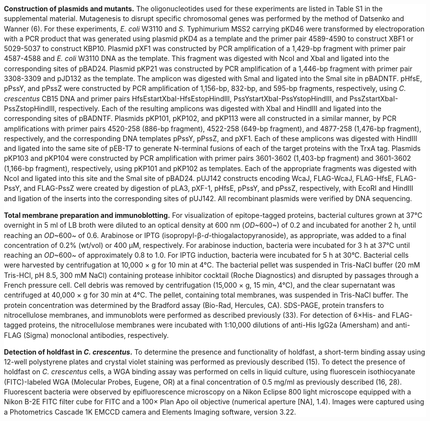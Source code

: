 **Construction of plasmids and mutants.** The oligonucleotides used for these experiments are listed in Table S1 in the supplemental material. Mutagenesis to disrupt specific chromosomal genes was performed by the method of Datsenko and Wanner (6). For these experiments, *E. coli* W3110 and *S.* Typhimurium MSS2 carrying pKD46 were transformed by electroporation with a PCR product that was generated using plasmid pKD4 as a template and the primer pair 4589-4590 to construct XBF1 or 5029-5037 to construct KBP10. Plasmid pXF1 was constructed by PCR amplification of a 1,429-bp fragment with primer pair 4587-4588 and *E. coli* W3110 DNA as the template. This fragment was digested with NcoI and XbaI and ligated into the corresponding sites of pBAD24. Plasmid pKP21 was constructed by PCR amplification of a 1,446-bp fragment with primer pair 3308-3309 and pJD132 as the template. The amplicon was digested with SmaI and ligated into the SmaI site in pBADNTF. pHfsE, pPssY, and pPssZ were constructed by PCR amplification of 1,156-bp, 832-bp, and 595-bp fragments, respectively, using *C. crescentus* CB15 DNA and primer pairs HfsEstartXbaI-HfsEstopHindIII, PssYstartXbaI-PssYstopHindIII, and PssZstartXbaI-PssZstopHindIII, respectively. Each of the resulting amplicons was digested with XbaI and HindIII and ligated into the corresponding sites of pBADNTF. Plasmids pKP101, pKP102, and pKP113 were all constructed in a similar manner, by PCR amplifications with primer pairs 4520-258 (886-bp fragment), 4522-258 (649-bp fragment), and 4877-258 (1,476-bp fragment), respectively, and the corresponding DNA templates pPssY, pPssZ, and pXF1. Each of these amplicons was digested with HindIII and ligated into the same site of pEB-T7 to generate N-terminal fusions of each of the target proteins with the TrxA tag. Plasmids pKP103 and pKP104 were constructed by PCR amplification with primer pairs 3601-3602 (1,403-bp fragment) and 3601-3602 (1,166-bp fragment), respectively, using pKP101 and pKP102 as templates. Each of the appropriate fragments was digested with NcoI and ligated into this site and the SmaI site of pBAD24. pUJ142 constructs encoding WcaJ, FLAG-WcaJ, FLAG-HfsE, FLAG-PssY, and FLAG-PssZ were created by digestion of pLA3, pXF-1, pHfsE, pPssY, and pPssZ, respectively, with EcoRI and HindIII and ligation of the inserts into the corresponding sites of pUJ142. All recombinant plasmids were verified by DNA sequencing.

**Total membrane preparation and immunoblotting.** For visualization of epitope-tagged proteins, bacterial cultures grown at 37°C overnight in 5 ml of LB broth were diluted to an optical density at 600 nm (*OD*~600~) of 0.2 and incubated for another 2 h, until reaching an *OD*~600~ of 0.6. Arabinose or IPTG (isopropyl-β-*d*-thiogalactopyranoside), as appropriate, was added to a final concentration of 0.2% (wt/vol) or 400 μM, respectively. For arabinose induction, bacteria were incubated for 3 h at 37°C until reaching an *OD*~600~ of approximately 0.8 to 1.0. For IPTG induction, bacteria were incubated for 5 h at 30°C. Bacterial cells were harvested by centrifugation at 10,000 × g for 10 min at 4°C. The bacterial pellet was suspended in Tris-NaCl buffer (20 mM Tris-HCl, pH 8.5, 300 mM NaCl) containing protease inhibitor cocktail (Roche Diagnostics) and disrupted by passages through a French pressure cell. Cell debris was removed by centrifugation (15,000 × g, 15 min, 4°C), and the clear supernatant was centrifuged at 40,000 × g for 30 min at 4°C. The pellet, containing total membranes, was suspended in Tris-NaCl buffer. The protein concentration was determined by the Bradford assay (Bio-Rad, Hercules, CA). SDS-PAGE, protein transfers to nitrocellulose membranes, and immunoblots were performed as described previously (33). For detection of 6×His- and FLAG-tagged proteins, the nitrocellulose membranes were incubated with 1:10,000 dilutions of anti-His IgG2a (Amersham) and anti-FLAG (Sigma) monoclonal antibodies, respectively.

**Detection of holdfast in *C. crescentus*.** To determine the presence and functionality of holdfast, a short-term binding assay using 12-well polystyrene plates and crystal violet staining was performed as previously described (15). To detect the presence of holdfast on *C. crescentus* cells, a WGA binding assay was performed on cells in liquid culture, using fluorescein isothiocyanate (FITC)-labeled WGA (Molecular Probes, Eugene, OR) at a final concentration of 0.5 mg/ml as previously described (16, 28). Fluorescent bacteria were observed by epifluorescence microscopy on a Nikon Eclipse 800 light microscope equipped with a Nikon B-2E FITC filter cube for FITC and a 100× Plan Apo oil objective (numerical aperture [NA], 1.4). Images were captured using a Photometrics Cascade 1K EMCCD camera and Elements Imaging software, version 3.22.
